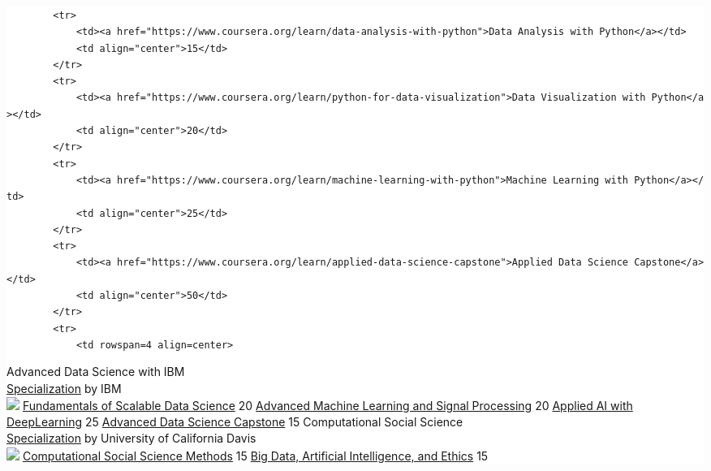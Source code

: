             <tr>
                <td><a href="https://www.coursera.org/learn/data-analysis-with-python">Data Analysis with Python</a></td>
                <td align="center">15</td>
            </tr>
            <tr>
                <td><a href="https://www.coursera.org/learn/python-for-data-visualization">Data Visualization with Python</a></td>
                <td align="center">20</td>
            </tr>
            <tr>
                <td><a href="https://www.coursera.org/learn/machine-learning-with-python">Machine Learning with Python</a></td>
                <td align="center">25</td>
            </tr>
            <tr>
                <td><a href="https://www.coursera.org/learn/applied-data-science-capstone">Applied Data Science Capstone</a></td>
                <td align="center">50</td>
            </tr>
            <tr>
                <td rowspan=4 align=center>
Advanced Data Science with IBM  
<a href="https://www.coursera.org/specializations/advanced-data-science-ibm">Specialization</a> by IBM<br>
<img src="https://github.com/cs-MohamedAyman/Coursera-Specializations/blob/master/organizations-logos/ibm.jpg" width="40%">
                </td>
                <td><a href="https://www.coursera.org/learn/ds">Fundamentals of Scalable Data Science</a></td>
                <td align="center">20</td>
            </tr>
            <tr>
                <td><a href="https://www.coursera.org/learn/advanced-machine-learning-signal-processing">Advanced Machine Learning and Signal Processing</a></td>
                <td align="center">20</td>
            </tr>
            <tr>
                <td><a href="https://www.coursera.org/learn/ai">Applied AI with DeepLearning</a></td>
                <td align="center">25</td>
            </tr>
            <tr>
                <td><a href="https://www.coursera.org/learn/advanced-data-science-capstone">Advanced Data Science Capstone</a></td>
                <td align="center">15</td>
            </tr>
            <tr>
                <td rowspan=5 align=center>
Computational Social Science  
<a href="https://www.coursera.org/specializations/computational-social-science-ucdavis">Specialization</a> by University of California Davis<br>
<img src="https://github.com/cs-MohamedAyman/Coursera-Specializations/blob/master/organizations-logos/university%20of%20california%20davis.jpg" width="40%">
                </td>
                <td><a href="https://www.coursera.org/learn/computational-social-science-methods">Computational Social Science Methods</a></td>
                <td align="center">15</td>
            </tr>
            <tr>
                <td><a href="https://www.coursera.org/learn/big-data-ai-ethics">Big Data, Artificial Intelligence, and Ethics</a></td>
                <td align="center">15</td>
            </tr>
            <tr>